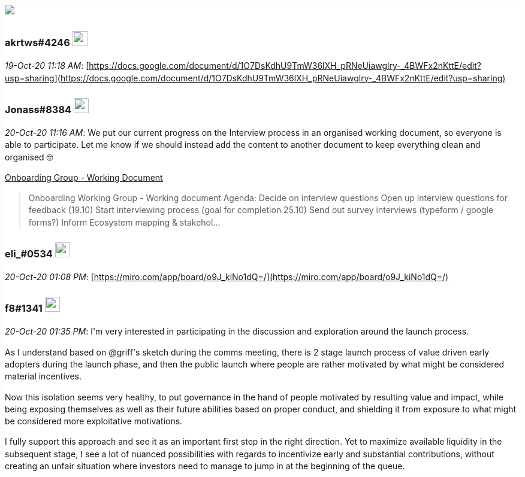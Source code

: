 
![](https://cdn.discordapp.com/attachments/765605188076830751/767085467170111488/Screen_Shot_2020-10-17_at_2.03.41_PM.png)

### akrtws#4246  <img src="https://cdn.discordapp.com/avatars/686955086941126683/7aaeae2f15035eb415bb51aaf9ad0878.png" width="25" height="25">

_19-Oct-20 11:18 AM_:	[https://docs.google.com/document/d/1O7DsKdhU9TmW36lXH_pRNeUiawglry-_4BWFx2nKttE/edit?usp=sharing](https://docs.google.com/document/d/1O7DsKdhU9TmW36lXH_pRNeUiawglry-_4BWFx2nKttE/edit?usp=sharing)

### Jonass#8384  <img src="https://cdn.discordapp.com/avatars/512927144800944139/71c7d13e7de33751a6ab8af5a5282949.png" width="25" height="25">

_20-Oct-20 11:16 AM_:	We put our current progress on the Interview process in an organised working document, so everyone is able to participate. Let me know if we should instead add the content to another document to keep everything clean and organised 🤓

[Onboarding Group - Working Document](https://docs.google.com/document/d/1L2fbTEs6kBkwQhKLI9guUBu1hnXCAH6uTCTtaeJynLQ/edit?usp=sharing)
> Onboarding Working Group - Working document  Agenda: Decide on interview questions  Open up interview questions for feedback (19.10) Start interviewing process (goal for completion 25.10) Send out survey interviews (typeform / google forms?) Inform Ecosystem mapping &amp; stakehol...


### eli_#0534  <img src="https://cdn.discordapp.com/avatars/512745291313840128/860f7540f1e8fad7d8612a858049c209.png" width="25" height="25">

_20-Oct-20 01:08 PM_:	[https://miro.com/app/board/o9J_kiNo1dQ=/](https://miro.com/app/board/o9J_kiNo1dQ=/)

### f8#1341  <img src="https://cdn.discordapp.com/avatars/755754297895157765/02dd58bf34e2f84113cc89711231e870.png" width="25" height="25">

_20-Oct-20 01:35 PM_:	I'm very interested in participating in the discussion and exploration around the launch process.

As I understand based on @griff's sketch during the comms meeting, there is 2 stage launch process of value driven early adopters during the launch phase, and then the public launch where people are rather motivated by what might be considered material incentives.

Now this isolation seems very healthy, to put governance in the hand of people motivated by resulting value and impact, while being exposing themselves as well as their future abilities based on proper conduct, and shielding it from exposure to what might be considered more exploitative motivations.

I fully support this approach and see it as an important first step in the right direction. Yet to maximize available liquidity in the subsequent stage, I see a lot of nuanced possibilities with regards to incentivize early and substantial contributions, without creating an unfair situation where investors need to manage to jump in at the beginning of the queue.

